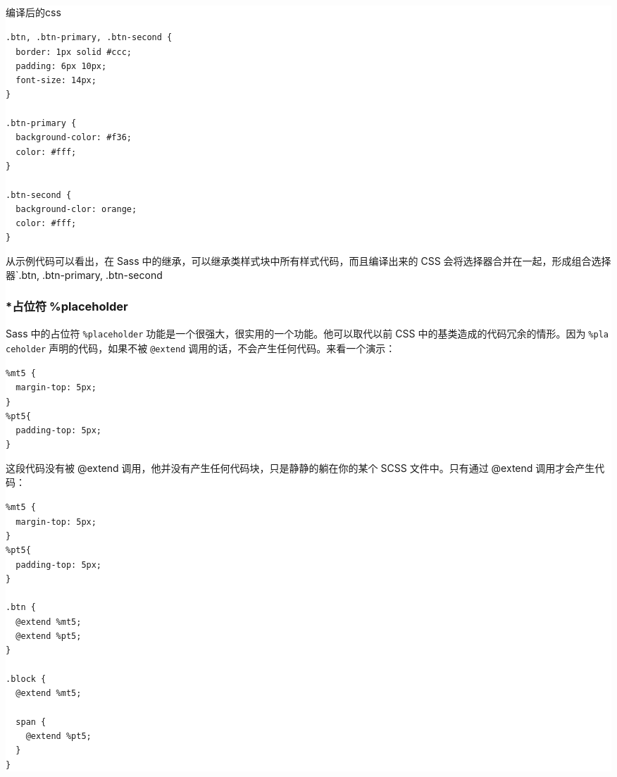 编译后的css

``` 
.btn, .btn-primary, .btn-second {
  border: 1px solid #ccc;
  padding: 6px 10px;
  font-size: 14px;
}

.btn-primary {
  background-color: #f36;
  color: #fff;
}

.btn-second {
  background-clor: orange;
  color: #fff;
}
```

从示例代码可以看出，在 Sass 中的继承，可以继承类样式块中所有样式代码，而且编译出来的 CSS 会将选择器合并在一起，形成组合选择器`.btn, .btn-primary, .btn-second



### *占位符 %placeholder

Sass 中的占位符 `%placeholder` 功能是一个很强大，很实用的一个功能。他可以取代以前 CSS 中的基类造成的代码冗余的情形。因为 `%placeholder` 声明的代码，如果不被 `@extend` 调用的话，不会产生任何代码。来看一个演示：

``` 
%mt5 {
  margin-top: 5px;
}
%pt5{
  padding-top: 5px;
}
```

这段代码没有被 @extend 调用，他并没有产生任何代码块，只是静静的躺在你的某个 SCSS 文件中。只有通过 @extend 调用才会产生代码：

``` 
%mt5 {
  margin-top: 5px;
}
%pt5{
  padding-top: 5px;
}

.btn {
  @extend %mt5;
  @extend %pt5;
}

.block {
  @extend %mt5;

  span {
    @extend %pt5;
  }
}
```
